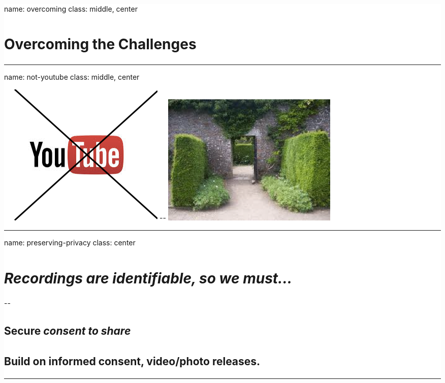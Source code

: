 
name: overcoming
class: middle, center

# Overcoming the Challenges

---

name: not-youtube
class: middle, center

<img src="img/not-youtube.png">
--
<img src="img/walled-garden.png">

---

name: preserving-privacy
class: center

# *Recordings are identifiable, so we must...*

--

## Secure *consent to share*
## Build on informed consent, video/photo releases.

---